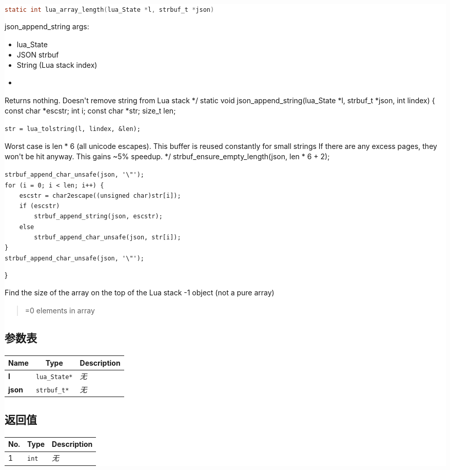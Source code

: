 ```c
static int lua_array_length(lua_State *l, strbuf_t *json)
```

json_append_string args:
- lua_State
- JSON strbuf
- String (Lua stack index)
 *
Returns nothing. Doesn't remove string from Lua stack */
static void json_append_string(lua_State *l, strbuf_t *json, int lindex)
{
    const char *escstr;
    int i;
    const char *str;
    size_t len;

    str = lua_tolstring(l, lindex, &len);

Worst case is len * 6 (all unicode escapes).
This buffer is reused constantly for small strings
If there are any excess pages, they won't be hit anyway.
This gains ~5% speedup. */
    strbuf_ensure_empty_length(json, len * 6 + 2);

    strbuf_append_char_unsafe(json, '\"');
    for (i = 0; i < len; i++) {
        escstr = char2escape((unsigned char)str[i]);
        if (escstr)
            strbuf_append_string(json, escstr);
        else
            strbuf_append_char_unsafe(json, str[i]);
    }
    strbuf_append_char_unsafe(json, '\"');
}

Find the size of the array on the top of the Lua stack
-1   object (not a pure array)
>=0  elements in array

## 参数表

Name | Type | Description
-----|------|--------------
**l**|`lua_State*`| *无*
**json**|`strbuf_t*`| *无*

## 返回值

No. | Type | Description
----|------|--------------
1 |`int`| *无*

